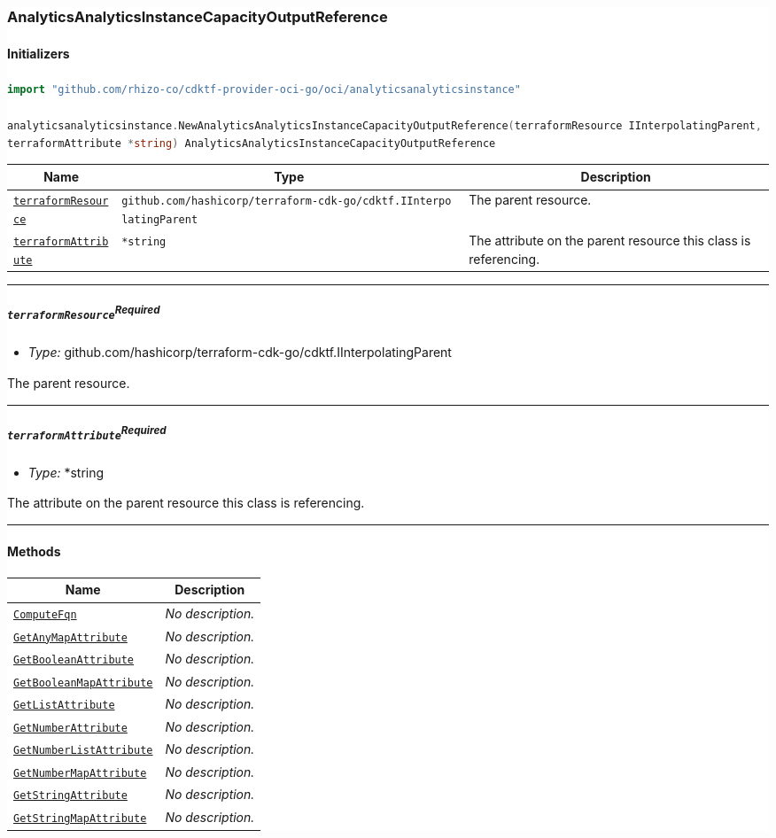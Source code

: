 ### AnalyticsAnalyticsInstanceCapacityOutputReference <a name="AnalyticsAnalyticsInstanceCapacityOutputReference" id="rhizo-co-terraform-provider-oci.analyticsAnalyticsInstance.AnalyticsAnalyticsInstanceCapacityOutputReference"></a>

#### Initializers <a name="Initializers" id="rhizo-co-terraform-provider-oci.analyticsAnalyticsInstance.AnalyticsAnalyticsInstanceCapacityOutputReference.Initializer"></a>

```go
import "github.com/rhizo-co/cdktf-provider-oci-go/oci/analyticsanalyticsinstance"

analyticsanalyticsinstance.NewAnalyticsAnalyticsInstanceCapacityOutputReference(terraformResource IInterpolatingParent, terraformAttribute *string) AnalyticsAnalyticsInstanceCapacityOutputReference
```

| **Name** | **Type** | **Description** |
| --- | --- | --- |
| <code><a href="#rhizo-co-terraform-provider-oci.analyticsAnalyticsInstance.AnalyticsAnalyticsInstanceCapacityOutputReference.Initializer.parameter.terraformResource">terraformResource</a></code> | <code>github.com/hashicorp/terraform-cdk-go/cdktf.IInterpolatingParent</code> | The parent resource. |
| <code><a href="#rhizo-co-terraform-provider-oci.analyticsAnalyticsInstance.AnalyticsAnalyticsInstanceCapacityOutputReference.Initializer.parameter.terraformAttribute">terraformAttribute</a></code> | <code>*string</code> | The attribute on the parent resource this class is referencing. |

---

##### `terraformResource`<sup>Required</sup> <a name="terraformResource" id="rhizo-co-terraform-provider-oci.analyticsAnalyticsInstance.AnalyticsAnalyticsInstanceCapacityOutputReference.Initializer.parameter.terraformResource"></a>

- *Type:* github.com/hashicorp/terraform-cdk-go/cdktf.IInterpolatingParent

The parent resource.

---

##### `terraformAttribute`<sup>Required</sup> <a name="terraformAttribute" id="rhizo-co-terraform-provider-oci.analyticsAnalyticsInstance.AnalyticsAnalyticsInstanceCapacityOutputReference.Initializer.parameter.terraformAttribute"></a>

- *Type:* *string

The attribute on the parent resource this class is referencing.

---

#### Methods <a name="Methods" id="Methods"></a>

| **Name** | **Description** |
| --- | --- |
| <code><a href="#rhizo-co-terraform-provider-oci.analyticsAnalyticsInstance.AnalyticsAnalyticsInstanceCapacityOutputReference.computeFqn">ComputeFqn</a></code> | *No description.* |
| <code><a href="#rhizo-co-terraform-provider-oci.analyticsAnalyticsInstance.AnalyticsAnalyticsInstanceCapacityOutputReference.getAnyMapAttribute">GetAnyMapAttribute</a></code> | *No description.* |
| <code><a href="#rhizo-co-terraform-provider-oci.analyticsAnalyticsInstance.AnalyticsAnalyticsInstanceCapacityOutputReference.getBooleanAttribute">GetBooleanAttribute</a></code> | *No description.* |
| <code><a href="#rhizo-co-terraform-provider-oci.analyticsAnalyticsInstance.AnalyticsAnalyticsInstanceCapacityOutputReference.getBooleanMapAttribute">GetBooleanMapAttribute</a></code> | *No description.* |
| <code><a href="#rhizo-co-terraform-provider-oci.analyticsAnalyticsInstance.AnalyticsAnalyticsInstanceCapacityOutputReference.getListAttribute">GetListAttribute</a></code> | *No description.* |
| <code><a href="#rhizo-co-terraform-provider-oci.analyticsAnalyticsInstance.AnalyticsAnalyticsInstanceCapacityOutputReference.getNumberAttribute">GetNumberAttribute</a></code> | *No description.* |
| <code><a href="#rhizo-co-terraform-provider-oci.analyticsAnalyticsInstance.AnalyticsAnalyticsInstanceCapacityOutputReference.getNumberListAttribute">GetNumberListAttribute</a></code> | *No description.* |
| <code><a href="#rhizo-co-terraform-provider-oci.analyticsAnalyticsInstance.AnalyticsAnalyticsInstanceCapacityOutputReference.getNumberMapAttribute">GetNumberMapAttribute</a></code> | *No description.* |
| <code><a href="#rhizo-co-terraform-provider-oci.analyticsAnalyticsInstance.AnalyticsAnalyticsInstanceCapacityOutputReference.getStringAttribute">GetStringAttribute</a></code> | *No description.* |
| <code><a href="#rhizo-co-terraform-provider-oci.analyticsAnalyticsInstance.AnalyticsAnalyticsInstanceCapacityOutputReference.getStringMapAttribute">GetStringMapAttribute</a></code> | *No description.* |